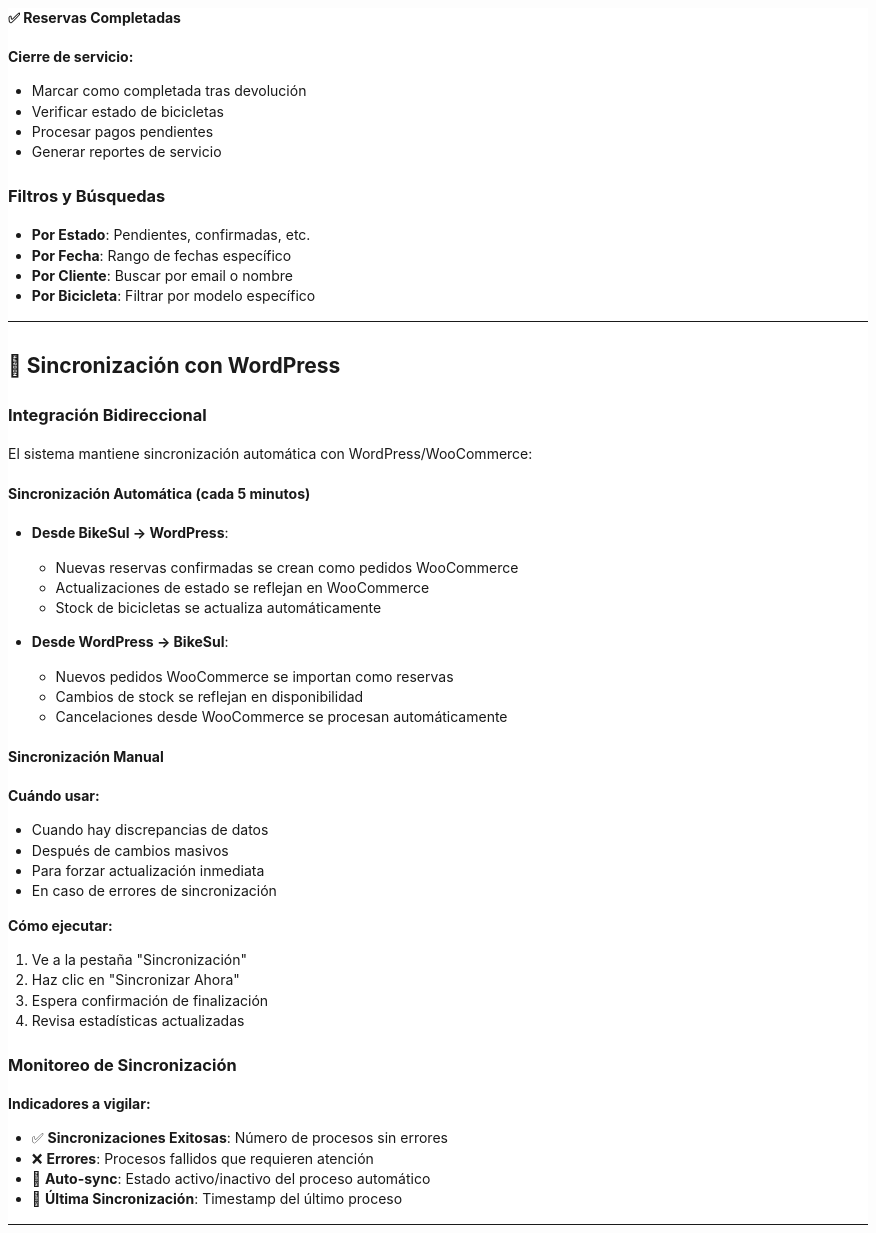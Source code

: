 #### ✅ Reservas Completadas
**Cierre de servicio:**
- Marcar como completada tras devolución
- Verificar estado de bicicletas
- Procesar pagos pendientes
- Generar reportes de servicio

### Filtros y Búsquedas
- **Por Estado**: Pendientes, confirmadas, etc.
- **Por Fecha**: Rango de fechas específico
- **Por Cliente**: Buscar por email o nombre
- **Por Bicicleta**: Filtrar por modelo específico

---

## 🔄 Sincronización con WordPress

### Integración Bidireccional
El sistema mantiene sincronización automática con WordPress/WooCommerce:

#### Sincronización Automática (cada 5 minutos)
- **Desde BikeSul → WordPress**:
  - Nuevas reservas confirmadas se crean como pedidos WooCommerce
  - Actualizaciones de estado se reflejan en WooCommerce
  - Stock de bicicletas se actualiza automáticamente

- **Desde WordPress → BikeSul**:
  - Nuevos pedidos WooCommerce se importan como reservas
  - Cambios de stock se reflejan en disponibilidad
  - Cancelaciones desde WooCommerce se procesan automáticamente

#### Sincronización Manual
**Cuándo usar:**
- Cuando hay discrepancias de datos
- Después de cambios masivos
- Para forzar actualización inmediata
- En caso de errores de sincronización

**Cómo ejecutar:**
1. Ve a la pestaña "Sincronización"
2. Haz clic en "Sincronizar Ahora"
3. Espera confirmación de finalización
4. Revisa estadísticas actualizadas

### Monitoreo de Sincronización
**Indicadores a vigilar:**
- ✅ **Sincronizaciones Exitosas**: Número de procesos sin errores
- ❌ **Errores**: Procesos fallidos que requieren atención
- 🔄 **Auto-sync**: Estado activo/inactivo del proceso automático
- 📅 **Última Sincronización**: Timestamp del último proceso

---